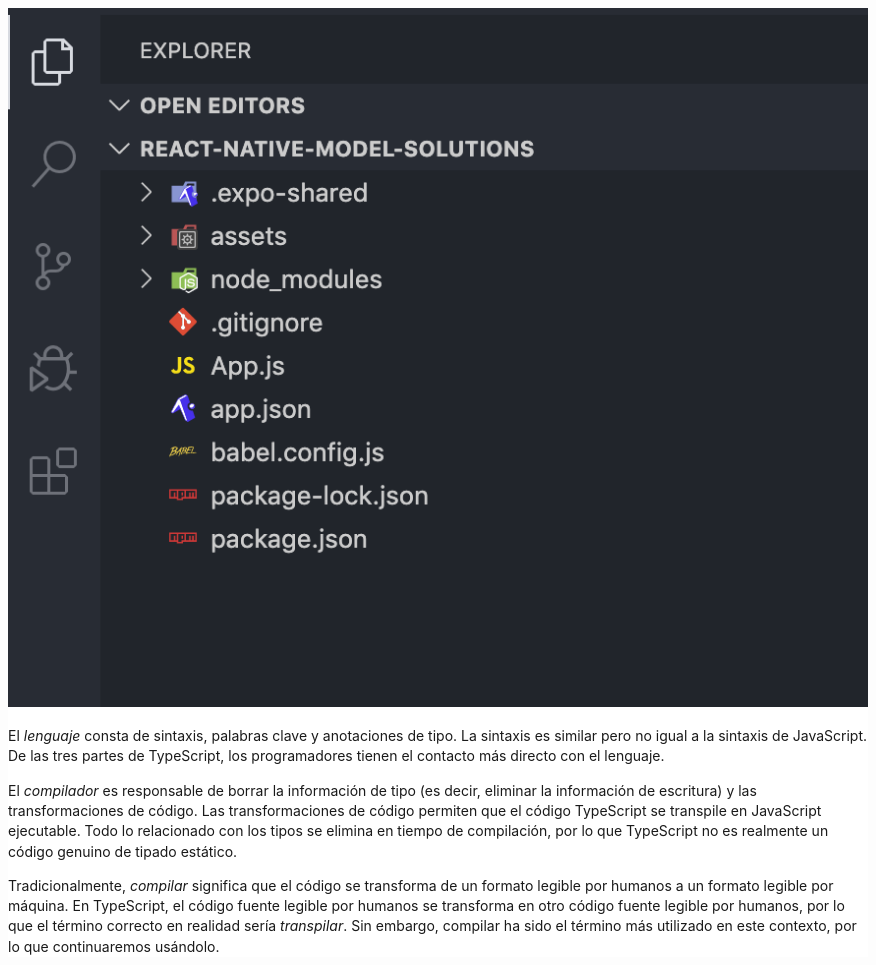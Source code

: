 ![](../../images/9/1.png)

El <i>lenguaje</i> consta de sintaxis, palabras clave y anotaciones de tipo. La sintaxis es similar pero no igual a la sintaxis de JavaScript. De las tres partes de TypeScript, los programadores tienen el contacto más directo con el lenguaje.

El <i>compilador</i> es responsable de borrar la información de tipo (es decir, eliminar la información de escritura) y las transformaciones de código. Las transformaciones de código permiten que el código TypeScript se transpile en JavaScript ejecutable. Todo lo relacionado con los tipos se elimina en tiempo de compilación, por lo que TypeScript no es realmente un código genuino de tipado estático.

Tradicionalmente, <i>compilar</i> significa que el código se transforma de un formato legible por humanos a un formato legible por máquina. En TypeScript, el código fuente legible por humanos se transforma en otro código fuente legible por humanos, por lo que el término correcto en realidad sería <i>transpilar</i>. Sin embargo, compilar ha sido el término más utilizado en este contexto, por lo que continuaremos usándolo.
